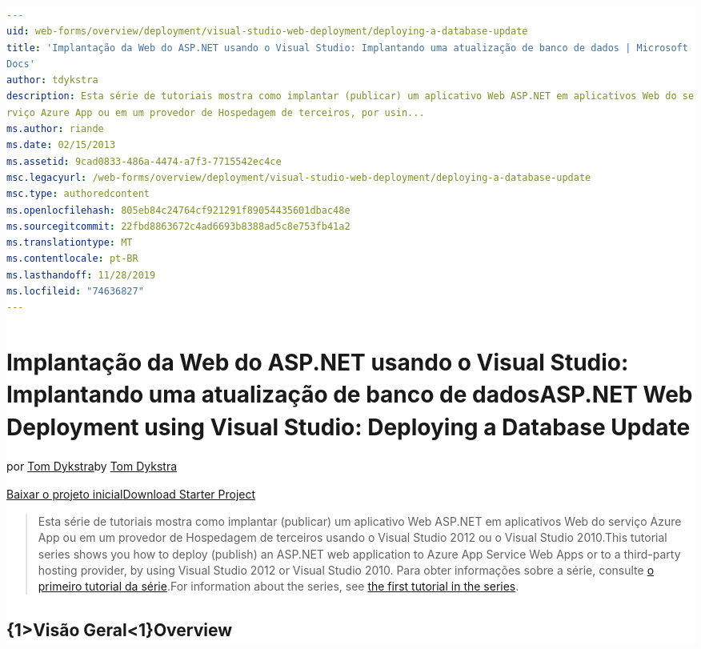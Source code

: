 ```yaml
---
uid: web-forms/overview/deployment/visual-studio-web-deployment/deploying-a-database-update
title: 'Implantação da Web do ASP.NET usando o Visual Studio: Implantando uma atualização de banco de dados | Microsoft Docs'
author: tdykstra
description: Esta série de tutoriais mostra como implantar (publicar) um aplicativo Web ASP.NET em aplicativos Web do serviço Azure App ou em um provedor de Hospedagem de terceiros, por usin...
ms.author: riande
ms.date: 02/15/2013
ms.assetid: 9cad0833-486a-4474-a7f3-7715542ec4ce
msc.legacyurl: /web-forms/overview/deployment/visual-studio-web-deployment/deploying-a-database-update
msc.type: authoredcontent
ms.openlocfilehash: 805eb84c24764cf921291f89054435601dbac48e
ms.sourcegitcommit: 22fbd8863672c4ad6693b8388ad5c8e753fb41a2
ms.translationtype: MT
ms.contentlocale: pt-BR
ms.lasthandoff: 11/28/2019
ms.locfileid: "74636827"
---
```

# <a name="aspnet-web-deployment-using-visual-studio-deploying-a-database-update"></a><span data-ttu-id="26e1b-103">Implantação da Web do ASP.NET usando o Visual Studio: Implantando uma atualização de banco de dados</span><span class="sxs-lookup"><span data-stu-id="26e1b-103">ASP.NET Web Deployment using Visual Studio: Deploying a Database Update</span></span>

<span data-ttu-id="26e1b-104">por [Tom Dykstra](https://github.com/tdykstra)</span><span class="sxs-lookup"><span data-stu-id="26e1b-104">by [Tom Dykstra](https://github.com/tdykstra)</span></span>

[<span data-ttu-id="26e1b-105">Baixar o projeto inicial</span><span class="sxs-lookup"><span data-stu-id="26e1b-105">Download Starter Project</span></span>](https://go.microsoft.com/fwlink/p/?LinkId=282627)

> <span data-ttu-id="26e1b-106">Esta série de tutoriais mostra como implantar (publicar) um aplicativo Web ASP.NET em aplicativos Web do serviço Azure App ou em um provedor de Hospedagem de terceiros usando o Visual Studio 2012 ou o Visual Studio 2010.</span><span class="sxs-lookup"><span data-stu-id="26e1b-106">This tutorial series shows you how to deploy (publish) an ASP.NET web application to Azure App Service Web Apps or to a third-party hosting provider, by using Visual Studio 2012 or Visual Studio 2010.</span></span> <span data-ttu-id="26e1b-107">Para obter informações sobre a série, consulte [o primeiro tutorial da série](introduction.md).</span><span class="sxs-lookup"><span data-stu-id="26e1b-107">For information about the series, see [the first tutorial in the series](introduction.md).</span></span>

## <a name="overview"></a><span data-ttu-id="26e1b-108">{1&gt;Visão Geral&lt;1}</span><span class="sxs-lookup"><span data-stu-id="26e1b-108">Overview</span></span>
